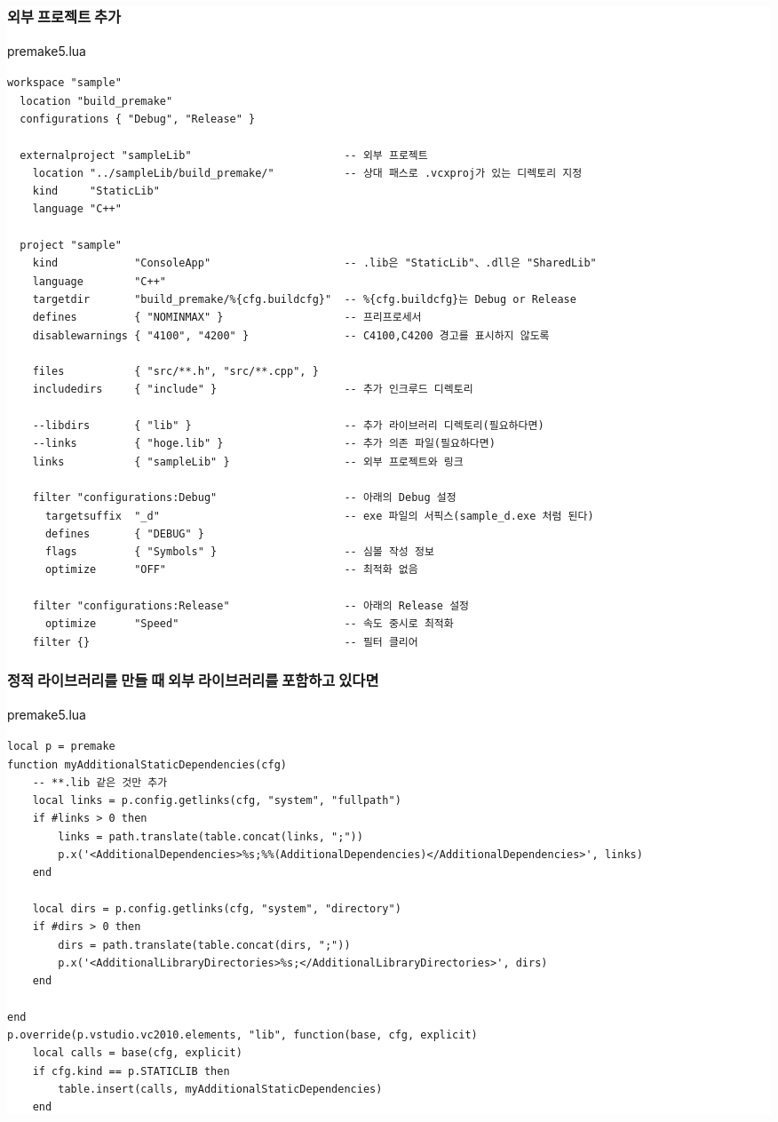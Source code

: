   
### 외부 프로젝트 추가
premake5.lua  
```
workspace "sample"
  location "build_premake"
  configurations { "Debug", "Release" }

  externalproject "sampleLib"                        -- 외부 프로젝트
    location "../sampleLib/build_premake/"           -- 상대 패스로 .vcxproj가 있는 디렉토리 지정
    kind     "StaticLib"
    language "C++"

  project "sample"
    kind            "ConsoleApp"                     -- .lib은 "StaticLib"、.dll은 "SharedLib"
    language        "C++"
    targetdir       "build_premake/%{cfg.buildcfg}"  -- %{cfg.buildcfg}는 Debug or Release
    defines         { "NOMINMAX" }                   -- 프리프로세서
    disablewarnings { "4100", "4200" }               -- C4100,C4200 경고를 표시하지 않도록

    files           { "src/**.h", "src/**.cpp", }
    includedirs     { "include" }                    -- 추가 인크루드 디렉토리

    --libdirs       { "lib" }                        -- 추가 라이브러리 디렉토리(필요하다면)
    --links         { "hoge.lib" }                   -- 추가 의존 파일(필요하다면)
    links           { "sampleLib" }                  -- 외부 프로젝트와 링크

    filter "configurations:Debug"                    -- 아래의 Debug 설정
      targetsuffix  "_d"                             -- exe 파일의 서픽스(sample_d.exe 처럼 된다)
      defines       { "DEBUG" }
      flags         { "Symbols" }                    -- 심볼 작성 정보
      optimize      "OFF"                            -- 최적화 없음

    filter "configurations:Release"                  -- 아래의 Release 설정
      optimize      "Speed"                          -- 속도 중시로 최적화
    filter {}                                        -- 필터 클리어
```
  
  
### 정적 라이브러리를 만들 때 외부 라이브러리를 포함하고 있다면
premake5.lua  
```  
local p = premake
function myAdditionalStaticDependencies(cfg)
    -- **.lib 같은 것만 추가
    local links = p.config.getlinks(cfg, "system", "fullpath")
    if #links > 0 then
        links = path.translate(table.concat(links, ";"))
        p.x('<AdditionalDependencies>%s;%%(AdditionalDependencies)</AdditionalDependencies>', links)
    end

    local dirs = p.config.getlinks(cfg, "system", "directory")
    if #dirs > 0 then
        dirs = path.translate(table.concat(dirs, ";"))
        p.x('<AdditionalLibraryDirectories>%s;</AdditionalLibraryDirectories>', dirs)
    end

end
p.override(p.vstudio.vc2010.elements, "lib", function(base, cfg, explicit)
    local calls = base(cfg, explicit)
    if cfg.kind == p.STATICLIB then
        table.insert(calls, myAdditionalStaticDependencies)
    end
```